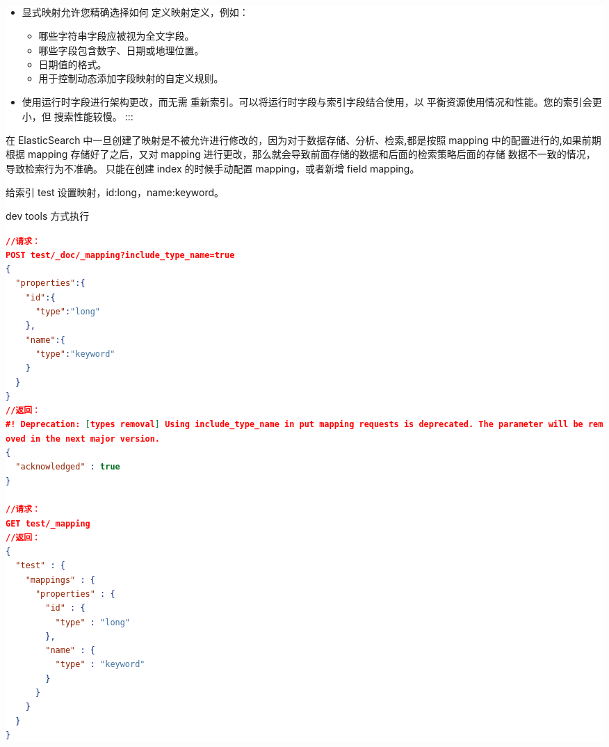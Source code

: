 - 显式映射允许您精确选择如何 定义映射定义，例如：

  - 哪些字符串字段应被视为全文字段。
  - 哪些字段包含数字、日期或地理位置。
  - 日期值的格式。
  - 用于控制动态添加字段映射的自定义规则。

- 使用运行时字段进行架构更改，而无需 重新索引。可以将运行时字段与索引字段结合使用，以 平衡资源使用情况和性能。您的索引会更小，但 搜索性能较慢。
  :::

在 ElasticSearch 中一旦创建了映射是不被允许进行修改的，因为对于数据存储、分析、检索,都是按照 mapping 中的配置进行的,如果前期 根据 mapping 存储好了之后，又对 mapping 进行更改，那么就会导致前面存储的数据和后面的检索策略后面的存储 数据不一致的情况，导致检索行为不准确。 只能在创建 index 的时候手动配置 mapping，或者新增 fieId mapping。

给索引 test 设置映射，id:long，name:keyword。

dev tools 方式执行

```json
//请求：
POST test/_doc/_mapping?include_type_name=true
{
  "properties":{
    "id":{
      "type":"long"
    },
    "name":{
      "type":"keyword"
    }
  }
}
//返回：
#! Deprecation: [types removal] Using include_type_name in put mapping requests is deprecated. The parameter will be removed in the next major version.
{
  "acknowledged" : true
}

//请求：
GET test/_mapping
//返回：
{
  "test" : {
    "mappings" : {
      "properties" : {
        "id" : {
          "type" : "long"
        },
        "name" : {
          "type" : "keyword"
        }
      }
    }
  }
}
```
